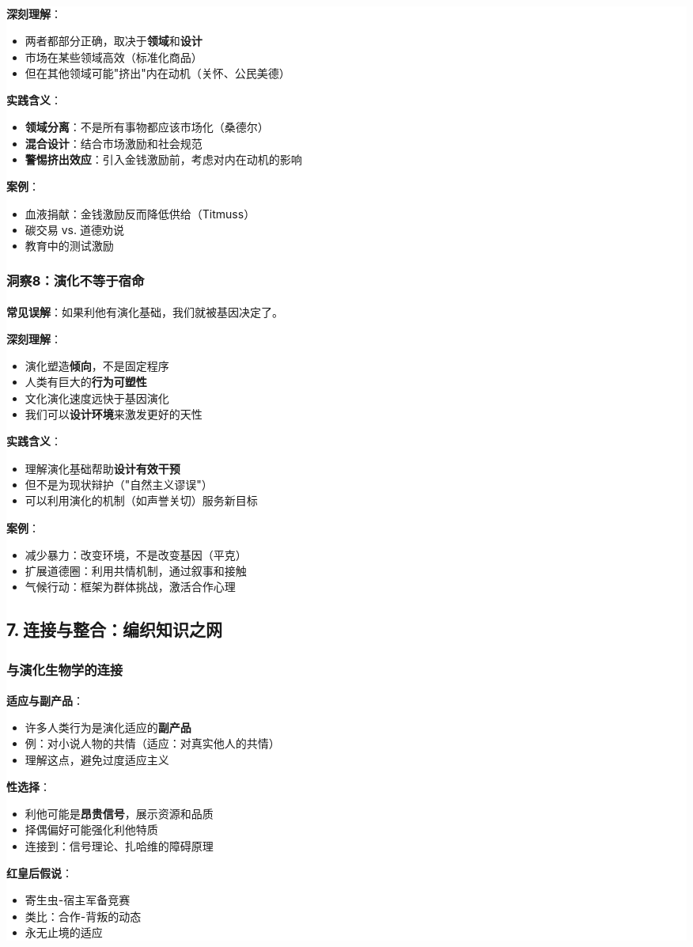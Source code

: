 **深刻理解**：
- 两者都部分正确，取决于**领域**和**设计**
- 市场在某些领域高效（标准化商品）
- 但在其他领域可能"挤出"内在动机（关怀、公民美德）

**实践含义**：
- **领域分离**：不是所有事物都应该市场化（桑德尔）
- **混合设计**：结合市场激励和社会规范
- **警惕挤出效应**：引入金钱激励前，考虑对内在动机的影响

**案例**：
- 血液捐献：金钱激励反而降低供给（Titmuss）
- 碳交易 vs. 道德劝说
- 教育中的测试激励

### 洞察8：演化不等于宿命

**常见误解**：如果利他有演化基础，我们就被基因决定了。

**深刻理解**：
- 演化塑造**倾向**，不是固定程序
- 人类有巨大的**行为可塑性**
- 文化演化速度远快于基因演化
- 我们可以**设计环境**来激发更好的天性

**实践含义**：
- 理解演化基础帮助**设计有效干预**
- 但不是为现状辩护（"自然主义谬误"）
- 可以利用演化的机制（如声誉关切）服务新目标

**案例**：
- 减少暴力：改变环境，不是改变基因（平克）
- 扩展道德圈：利用共情机制，通过叙事和接触
- 气候行动：框架为群体挑战，激活合作心理

## 7. 连接与整合：编织知识之网

### 与演化生物学的连接

**适应与副产品**：
- 许多人类行为是演化适应的**副产品**
- 例：对小说人物的共情（适应：对真实他人的共情）
- 理解这点，避免过度适应主义

**性选择**：
- 利他可能是**昂贵信号**，展示资源和品质
- 择偶偏好可能强化利他特质
- 连接到：信号理论、扎哈维的障碍原理

**红皇后假说**：
- 寄生虫-宿主军备竞赛
- 类比：合作-背叛的动态
- 永无止境的适应
